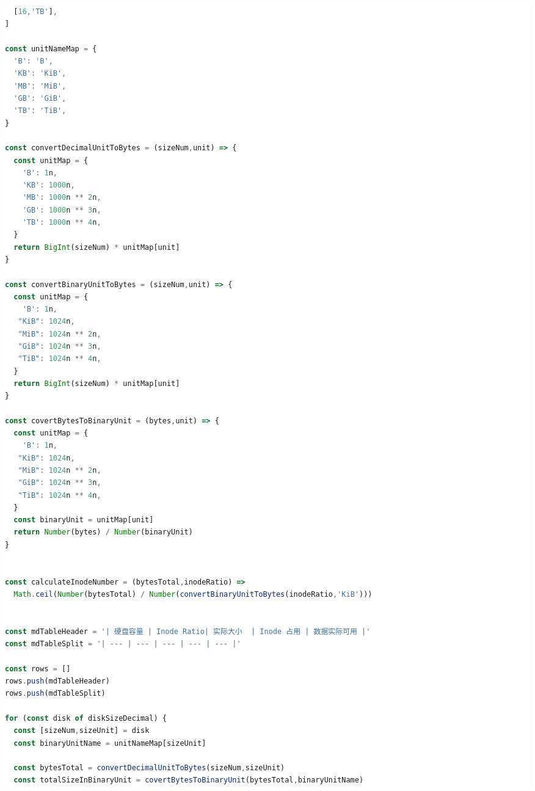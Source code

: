 ```js
  [16,'TB'],
]

const unitNameMap = {
  'B': 'B',
  'KB': 'KiB',
  'MB': 'MiB',
  'GB': 'GiB',
  'TB': 'TiB',
}

const convertDecimalUnitToBytes = (sizeNum,unit) => {
  const unitMap = {
    'B': 1n,
    'KB': 1000n,
    'MB': 1000n ** 2n,
    'GB': 1000n ** 3n,
    'TB': 1000n ** 4n,
  }
  return BigInt(sizeNum) * unitMap[unit]
}

const convertBinaryUnitToBytes = (sizeNum,unit) => {
  const unitMap = {
    'B': 1n,
   "KiB": 1024n,
   "MiB": 1024n ** 2n,
   "GiB": 1024n ** 3n,
   "TiB": 1024n ** 4n,
  }
  return BigInt(sizeNum) * unitMap[unit]
}

const covertBytesToBinaryUnit = (bytes,unit) => {
  const unitMap = {
    'B': 1n,
   "KiB": 1024n,
   "MiB": 1024n ** 2n,
   "GiB": 1024n ** 3n,
   "TiB": 1024n ** 4n,
  }
  const binaryUnit = unitMap[unit]
  return Number(bytes) / Number(binaryUnit)
}


const calculateInodeNumber = (bytesTotal,inodeRatio) =>
  Math.ceil(Number(bytesTotal) / Number(convertBinaryUnitToBytes(inodeRatio,'KiB')))


const mdTableHeader = '| 硬盘容量 | Inode Ratio| 实际大小  | Inode 占用 | 数据实际可用 |'
const mdTableSplit = '| --- | --- | --- | --- | --- |'

const rows = []
rows.push(mdTableHeader)
rows.push(mdTableSplit)

for (const disk of diskSizeDecimal) {
  const [sizeNum,sizeUnit] = disk
  const binaryUnitName = unitNameMap[sizeUnit]

  const bytesTotal = convertDecimalUnitToBytes(sizeNum,sizeUnit)
  const totalSizeInBinaryUnit = covertBytesToBinaryUnit(bytesTotal,binaryUnitName)
```